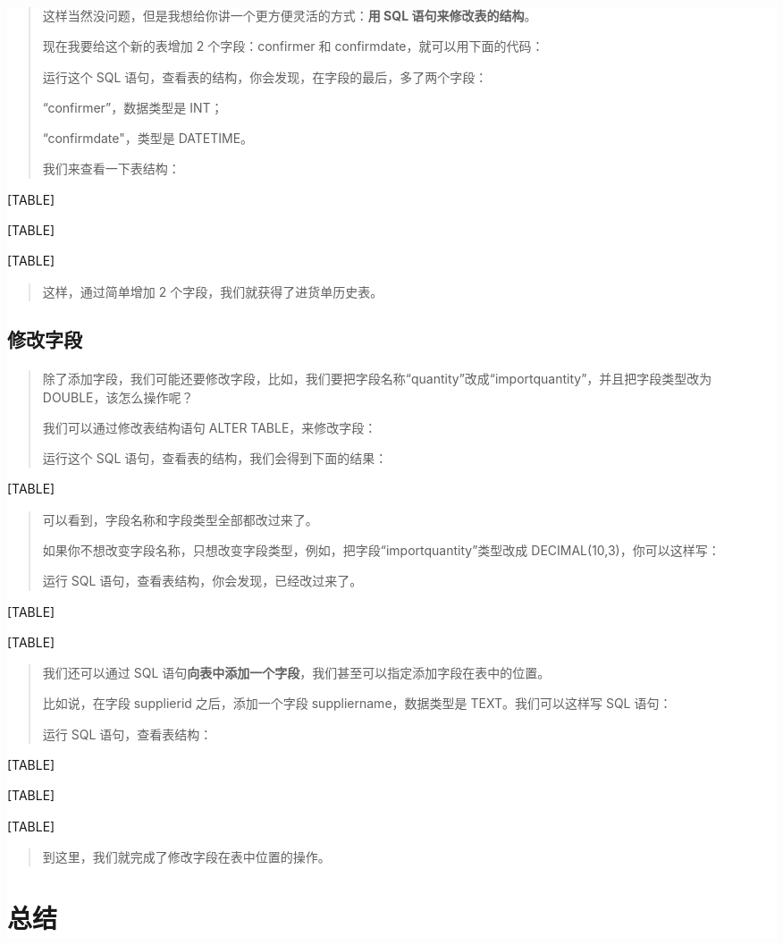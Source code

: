 > 这样当然没问题，但是我想给你讲一个更方便灵活的方式：**用 SQL 语句来修改表的结构**。
>
> 现在我要给这个新的表增加 2 个字段：confirmer 和 confirmdate，就可以用下面的代码：
>
> 运行这个 SQL 语句，查看表的结构，你会发现，在字段的最后，多了两个字段：
>
> “confirmer”，数据类型是 INT；
>
> “confirmdate"，类型是 DATETIME。
>
> 我们来查看一下表结构：

[TABLE]

[TABLE]

[TABLE]

> 这样，通过简单增加 2 个字段，我们就获得了进货单历史表。

## 修改字段

> 除了添加字段，我们可能还要修改字段，比如，我们要把字段名称“quantity”改成“importquantity”，并且把字段类型改为 DOUBLE，该怎么操作呢？
>
> 我们可以通过修改表结构语句 ALTER TABLE，来修改字段：
>
> 运行这个 SQL 语句，查看表的结构，我们会得到下面的结果：

[TABLE]

> 可以看到，字段名称和字段类型全部都改过来了。
>
> 如果你不想改变字段名称，只想改变字段类型，例如，把字段“importquantity”类型改成 DECIMAL(10,3)，你可以这样写：
>
> 运行 SQL 语句，查看表结构，你会发现，已经改过来了。

[TABLE]

[TABLE]

> 我们还可以通过 SQL 语句**向表中添加一个字段**，我们甚至可以指定添加字段在表中的位置。
>
> 比如说，在字段 supplierid 之后，添加一个字段 suppliername，数据类型是 TEXT。我们可以这样写 SQL 语句：
>
> 运行 SQL 语句，查看表结构：

[TABLE]

[TABLE]

[TABLE]

> 到这里，我们就完成了修改字段在表中位置的操作。

# 总结

